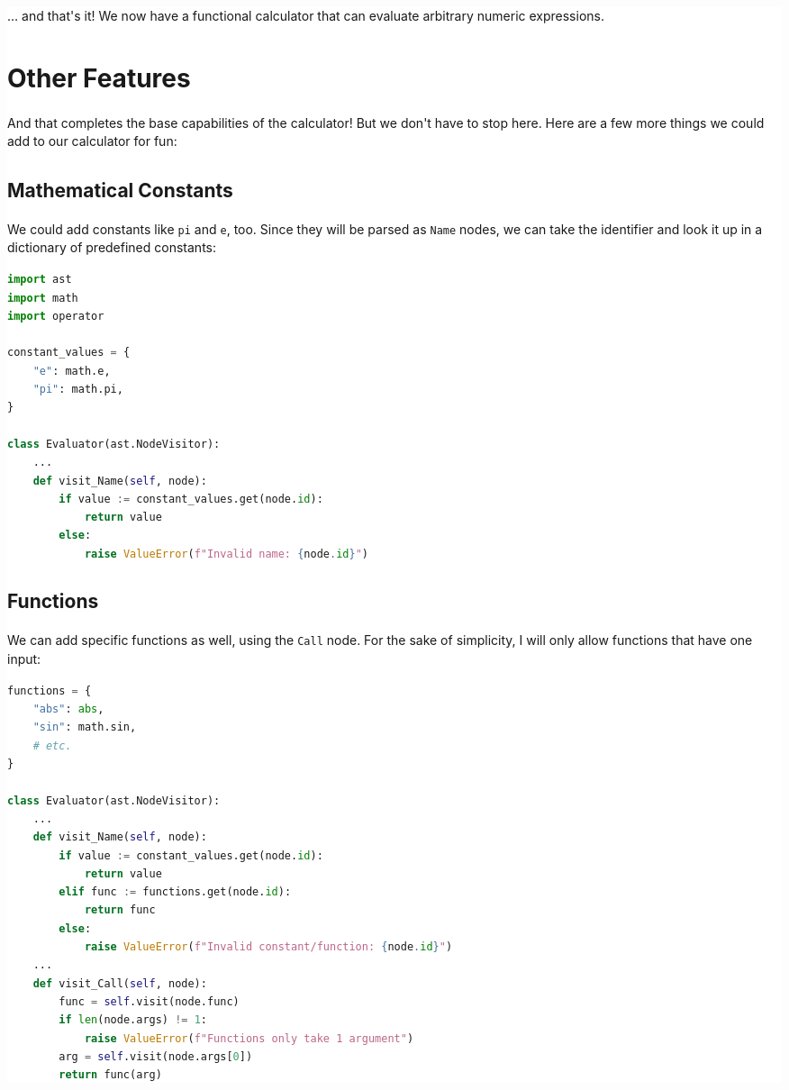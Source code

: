 … and that's it! We now have a functional calculator that can evaluate arbitrary numeric expressions.

# Other Features

And that completes the base capabilities of the calculator! But we don't have to stop here. Here are a few more things we could add to our calculator for fun:

## Mathematical Constants

We could add constants like `pi` and `e`, too. Since they will be parsed as `Name` nodes, we can take the identifier and look it up in a dictionary of predefined constants:

```python
import ast
import math
import operator

constant_values = {
    "e": math.e,
    "pi": math.pi,
}

class Evaluator(ast.NodeVisitor):
    ...
    def visit_Name(self, node):
        if value := constant_values.get(node.id):
            return value
        else:
            raise ValueError(f"Invalid name: {node.id}")
```

## Functions

We can add specific functions as well, using the `Call` node. For the sake of simplicity, I will only allow functions that have one input:

```python
functions = {
    "abs": abs,
    "sin": math.sin,
    # etc.
}

class Evaluator(ast.NodeVisitor):
    ...
    def visit_Name(self, node):
        if value := constant_values.get(node.id):
            return value
        elif func := functions.get(node.id):
            return func
        else:
            raise ValueError(f"Invalid constant/function: {node.id}")
    ...
    def visit_Call(self, node):
        func = self.visit(node.func)
        if len(node.args) != 1:
            raise ValueError(f"Functions only take 1 argument")
        arg = self.visit(node.args[0])
        return func(arg)
```
